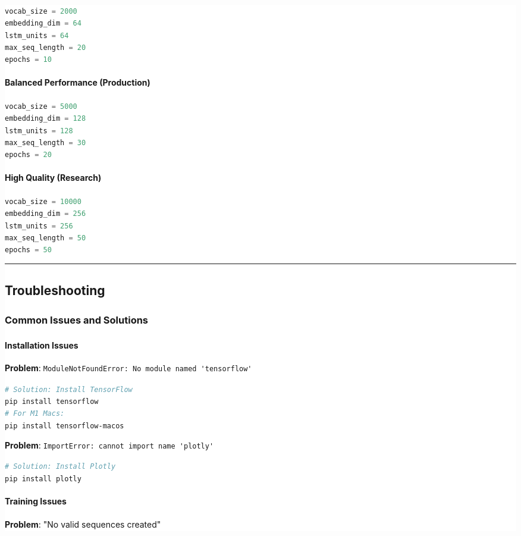 ```python
vocab_size = 2000
embedding_dim = 64
lstm_units = 64
max_seq_length = 20
epochs = 10
```

#### **Balanced Performance (Production)**

```python
vocab_size = 5000
embedding_dim = 128
lstm_units = 128
max_seq_length = 30
epochs = 20
```

#### **High Quality (Research)**

```python
vocab_size = 10000
embedding_dim = 256
lstm_units = 256
max_seq_length = 50
epochs = 50
```

---

## Troubleshooting

### **Common Issues and Solutions**

#### **Installation Issues**

**Problem**: `ModuleNotFoundError: No module named 'tensorflow'`

```bash
# Solution: Install TensorFlow
pip install tensorflow
# For M1 Macs:
pip install tensorflow-macos
```

**Problem**: `ImportError: cannot import name 'plotly'`

```bash
# Solution: Install Plotly
pip install plotly
```

#### **Training Issues**

**Problem**: "No valid sequences created"
